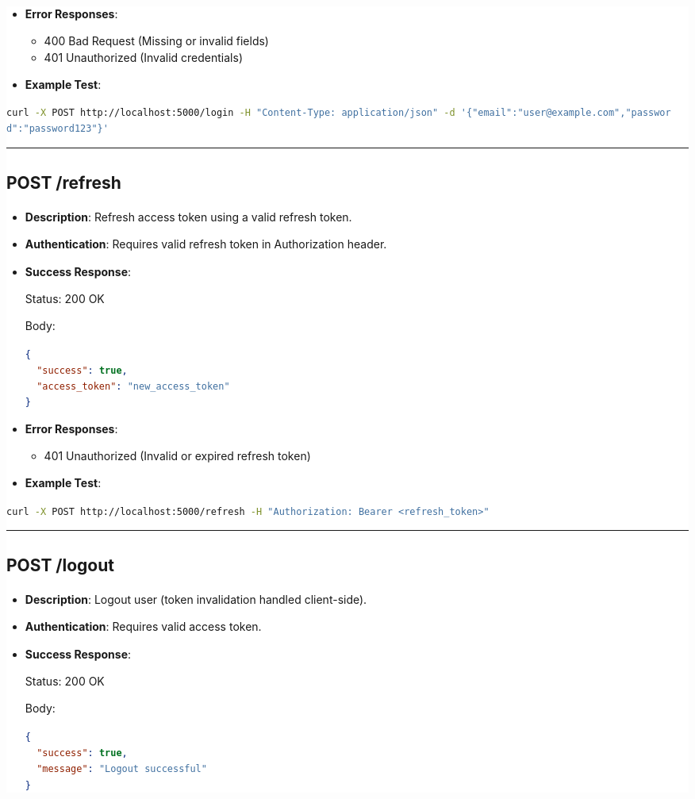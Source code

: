 - **Error Responses**:

  - 400 Bad Request (Missing or invalid fields)
  - 401 Unauthorized (Invalid credentials)

- **Example Test**:

```bash
curl -X POST http://localhost:5000/login -H "Content-Type: application/json" -d '{"email":"user@example.com","password":"password123"}'
```

---

## POST /refresh

- **Description**: Refresh access token using a valid refresh token.
- **Authentication**: Requires valid refresh token in Authorization header.
- **Success Response**:

  Status: 200 OK

  Body:
  ```json
  {
    "success": true,
    "access_token": "new_access_token"
  }
  ```

- **Error Responses**:

  - 401 Unauthorized (Invalid or expired refresh token)

- **Example Test**:

```bash
curl -X POST http://localhost:5000/refresh -H "Authorization: Bearer <refresh_token>"
```

---

## POST /logout

- **Description**: Logout user (token invalidation handled client-side).
- **Authentication**: Requires valid access token.
- **Success Response**:

  Status: 200 OK

  Body:
  ```json
  {
    "success": true,
    "message": "Logout successful"
  }
  ```
